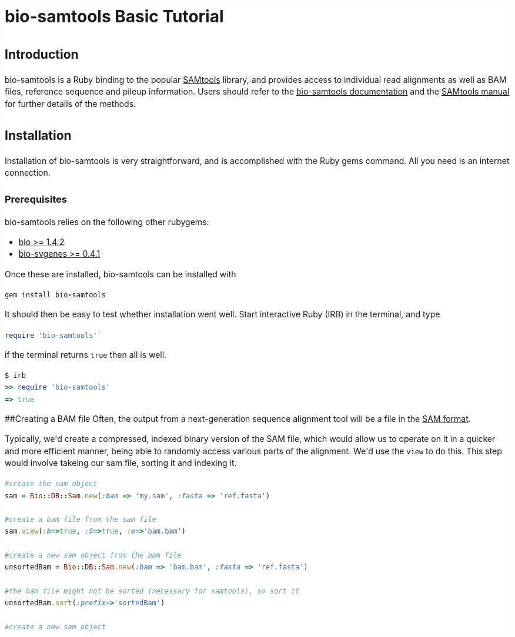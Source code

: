 
bio-samtools Basic Tutorial
===========================

Introduction
------------

bio-samtools is a Ruby binding to the popular [SAMtools](http://samtools.sourceforge.net/) library, and provides access to individual read alignments as well as BAM files, reference sequence and pileup information. Users should refer to the [bio-samtools documentation](http://rubydoc.info/gems/bio-samtools/index) and the [SAMtools manual](http://samtools.sourceforge.net/samtools.shtml) for further details of the methods.

Installation
------------

Installation of bio-samtools is very straightforward, and is
accomplished with the Ruby gems command. All you need is an internet
connection.

### Prerequisites

bio-samtools relies on the following other rubygems:

-   [bio \>= 1.4.2](http://rubygems.org/gems/bio)
-   [bio-svgenes >= 0.4.1](https://rubygems.org/gems/bio-svgenes)

Once these are installed, bio-samtools can be installed with

```ruby
gem install bio-samtools
```

It should then be easy to test whether installation went well. Start
interactive Ruby (IRB) in the terminal, and type

```ruby
require 'bio-samtools'` 
```

if the terminal returns `true` then all is
well.
```ruby
$ irb
>> require 'bio-samtools'
=> true
```

##Creating a BAM file
Often, the output from a next-generation sequence alignment tool will be a file in the [SAM format](http://samtools.github.io/hts-specs/SAMv1.pdf).

Typically, we'd create a compressed, indexed binary version of the SAM file, which would allow us to operate on it in a quicker and more efficient manner, being able to randomly access various parts of the alignment. We'd use the `view` to do this. This step would involve takeing our sam file, sorting it and indexing it.

```ruby
#create the sam object
sam = Bio::DB::Sam.new(:bam => 'my.sam', :fasta => 'ref.fasta')

#create a bam file from the sam file
sam.view(:b=>true, :S=>true, :o=>'bam.bam')

#create a new sam object from the bam file
unsortedBam = Bio::DB::Sam.new(:bam => 'bam.bam', :fasta => 'ref.fasta')

#the bam file might not be sorted (necessary for samtools), so sort it
unsortedBam.sort(:prefix=>'sortedBam')

#create a new sam object
```